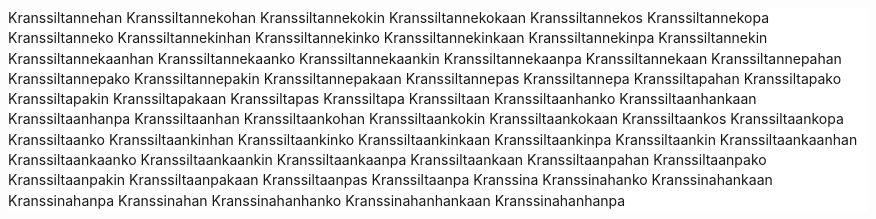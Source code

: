 Kranssiltannehan
Kranssiltannekohan
Kranssiltannekokin
Kranssiltannekokaan
Kranssiltannekos
Kranssiltannekopa
Kranssiltanneko
Kranssiltannekinhan
Kranssiltannekinko
Kranssiltannekinkaan
Kranssiltannekinpa
Kranssiltannekin
Kranssiltannekaanhan
Kranssiltannekaanko
Kranssiltannekaankin
Kranssiltannekaanpa
Kranssiltannekaan
Kranssiltannepahan
Kranssiltannepako
Kranssiltannepakin
Kranssiltannepakaan
Kranssiltannepas
Kranssiltannepa
Kranssiltapahan
Kranssiltapako
Kranssiltapakin
Kranssiltapakaan
Kranssiltapas
Kranssiltapa
Kranssiltaan
Kranssiltaanhanko
Kranssiltaanhankaan
Kranssiltaanhanpa
Kranssiltaanhan
Kranssiltaankohan
Kranssiltaankokin
Kranssiltaankokaan
Kranssiltaankos
Kranssiltaankopa
Kranssiltaanko
Kranssiltaankinhan
Kranssiltaankinko
Kranssiltaankinkaan
Kranssiltaankinpa
Kranssiltaankin
Kranssiltaankaanhan
Kranssiltaankaanko
Kranssiltaankaankin
Kranssiltaankaanpa
Kranssiltaankaan
Kranssiltaanpahan
Kranssiltaanpako
Kranssiltaanpakin
Kranssiltaanpakaan
Kranssiltaanpas
Kranssiltaanpa
Kranssina
Kranssinahanko
Kranssinahankaan
Kranssinahanpa
Kranssinahan
Kranssinahanhanko
Kranssinahanhankaan
Kranssinahanhanpa